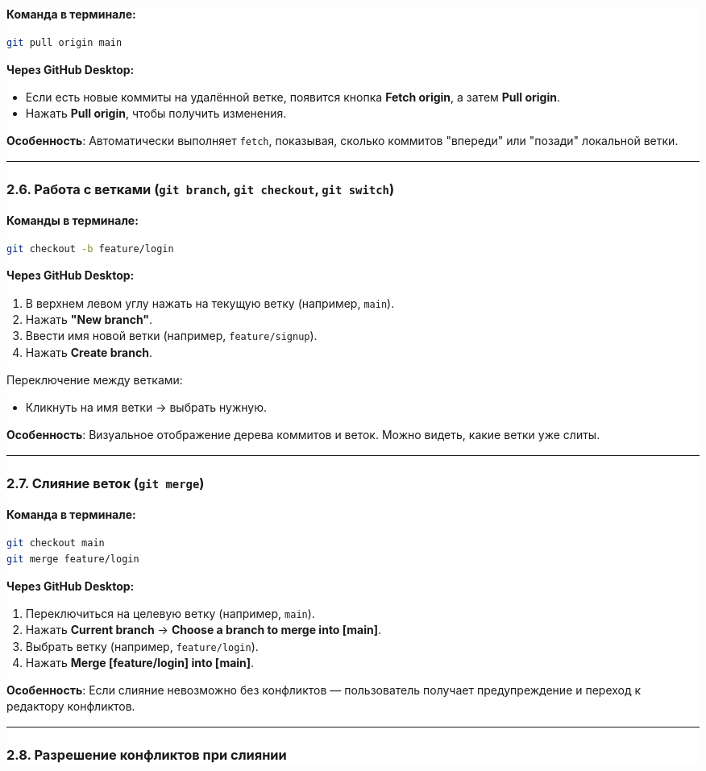 **Команда в терминале:**  
```bash
git pull origin main
```

**Через GitHub Desktop:**
- Если есть новые коммиты на удалённой ветке, появится кнопка **Fetch origin**, а затем **Pull origin**.
- Нажать **Pull origin**, чтобы получить изменения.

**Особенность**: Автоматически выполняет `fetch`, показывая, сколько коммитов "впереди" или "позади" локальной ветки.

---

### **2.6. Работа с ветками (`git branch`, `git checkout`, `git switch`)**

**Команды в терминале:**  
```bash
git checkout -b feature/login
```

**Через GitHub Desktop:**
1. В верхнем левом углу нажать на текущую ветку (например, `main`).
2. Нажать **"New branch"**.
3. Ввести имя новой ветки (например, `feature/signup`).
4. Нажать **Create branch**.

Переключение между ветками:
- Кликнуть на имя ветки → выбрать нужную.

**Особенность**: Визуальное отображение дерева коммитов и веток. Можно видеть, какие ветки уже слиты.

---

### **2.7. Слияние веток (`git merge`)**

**Команда в терминале:**  
```bash
git checkout main
git merge feature/login
```

**Через GitHub Desktop:**
1. Переключиться на целевую ветку (например, `main`).
2. Нажать **Current branch** → **Choose a branch to merge into [main]**.
3. Выбрать ветку (например, `feature/login`).
4. Нажать **Merge [feature/login] into [main]**.

**Особенность**: Если слияние невозможно без конфликтов — пользователь получает предупреждение и переход к редактору конфликтов.

---

### **2.8. Разрешение конфликтов при слиянии**
